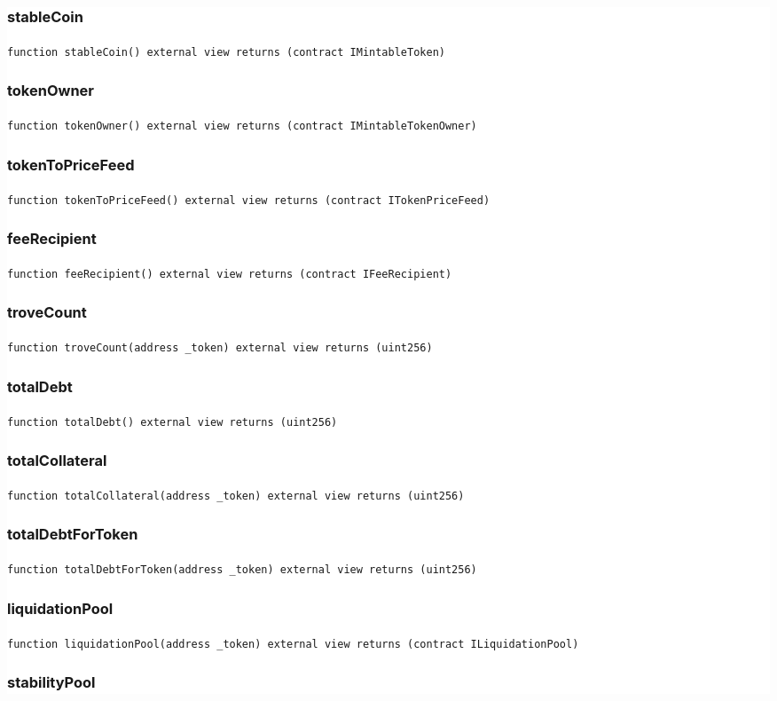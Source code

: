 ### stableCoin

```solidity
function stableCoin() external view returns (contract IMintableToken)
```

### tokenOwner

```solidity
function tokenOwner() external view returns (contract IMintableTokenOwner)
```

### tokenToPriceFeed

```solidity
function tokenToPriceFeed() external view returns (contract ITokenPriceFeed)
```

### feeRecipient

```solidity
function feeRecipient() external view returns (contract IFeeRecipient)
```

### troveCount

```solidity
function troveCount(address _token) external view returns (uint256)
```

### totalDebt

```solidity
function totalDebt() external view returns (uint256)
```

### totalCollateral

```solidity
function totalCollateral(address _token) external view returns (uint256)
```

### totalDebtForToken

```solidity
function totalDebtForToken(address _token) external view returns (uint256)
```

### liquidationPool

```solidity
function liquidationPool(address _token) external view returns (contract ILiquidationPool)
```

### stabilityPool
